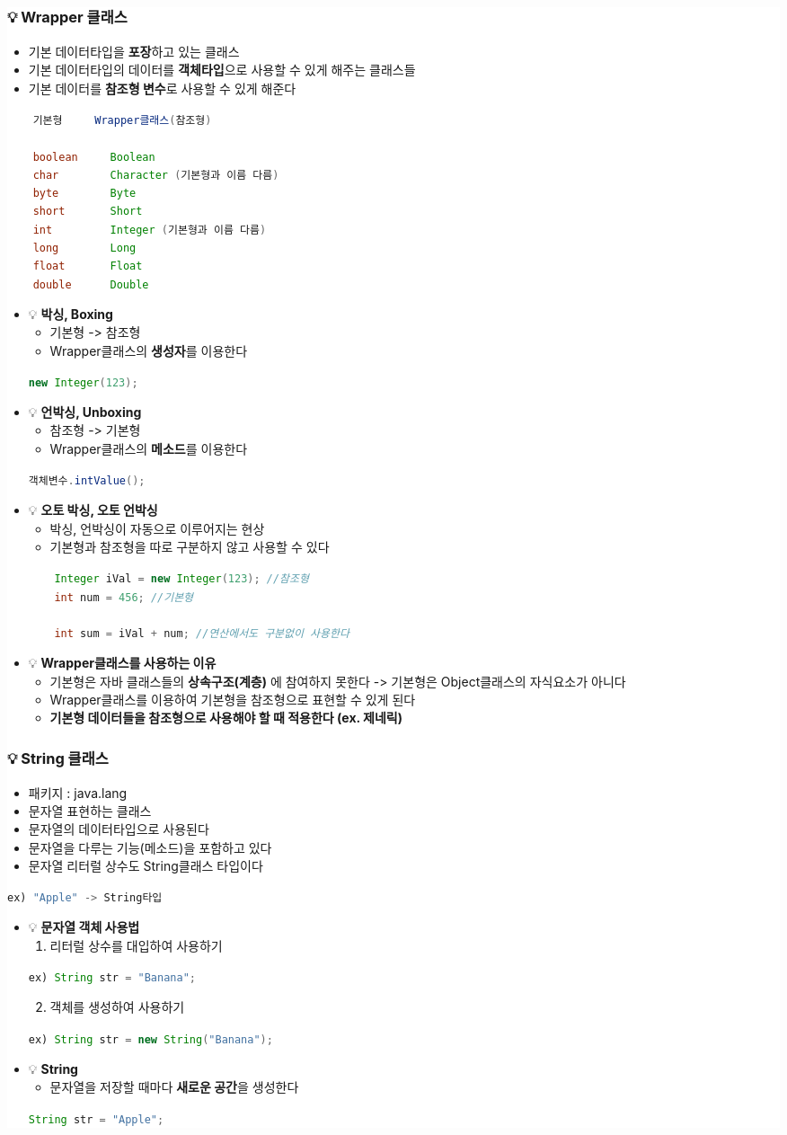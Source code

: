 ### :bulb: Wrapper 클래스
- 기본 데이터타입을 **포장**하고 있는 클래스
- 기본 데이터타입의 데이터를 **객체타입**으로 사용할 수 있게 해주는 클래스들
- 기본 데이터를 **참조형 변수**로 사용할 수 있게 해준다
```java
	기본형		Wrapper클래스(참조형)

	boolean     Boolean
	char        Character (기본형과 이름 다름)
	byte        Byte
	short       Short
	int         Integer (기본형과 이름 다름)
	long        Long
	float       Float
	double      Double
```
* :bulb: **박싱, Boxing**
    - 기본형 -> 참조형
    - Wrapper클래스의 **생성자**를 이용한다
    ```java
    new Integer(123);
    ```
* :bulb: **언박싱, Unboxing**
    - 참조형 -> 기본형
    - Wrapper클래스의 **메소드**를 이용한다
    ```java
    객체변수.intValue();
    ```
* :bulb: **오토 박싱, 오토 언박싱**
    - 박싱, 언박싱이 자동으로 이루어지는 현상
    - 기본형과 참조형을 따로 구분하지 않고 사용할 수 있다
    ```java
    	Integer iVal = new Integer(123); //참조형
		int num = 456; //기본형

		int sum = iVal + num; //연산에서도 구분없이 사용한다
    ```
* :bulb: **Wrapper클래스를 사용하는 이유**
    - 기본형은 자바 클래스들의 **상속구조(계층)** 에 참여하지 못한다 -> 기본형은 Object클래스의 자식요소가 아니다
    - Wrapper클래스를 이용하여 기본형을 참조형으로 표현할 수 있게 된다
    - **기본형 데이터들을 참조형으로 사용해야 할 때 적용한다 (ex. 제네릭)**

### :bulb: String 클래스
- 패키지 : java.lang
- 문자열 표현하는 클래스
- 문자열의 데이터타입으로 사용된다
- 문자열을 다루는 기능(메소드)을 포함하고 있다
- 문자열 리터럴 상수도 String클래스 타입이다
```java
ex) "Apple" -> String타입
```
* :bulb: **문자열 객체 사용법**
    1. 리터럴 상수를 대입하여 사용하기
    ```java
	ex)	String str = "Banana";
    ```
    2. 객체를 생성하여 사용하기
    ```java
	ex)	String str = new String("Banana");
    ```
* :bulb: **String**
    - 문자열을 저장할 때마다 **새로운 공간**을 생성한다
    ```java
    String str = "Apple";